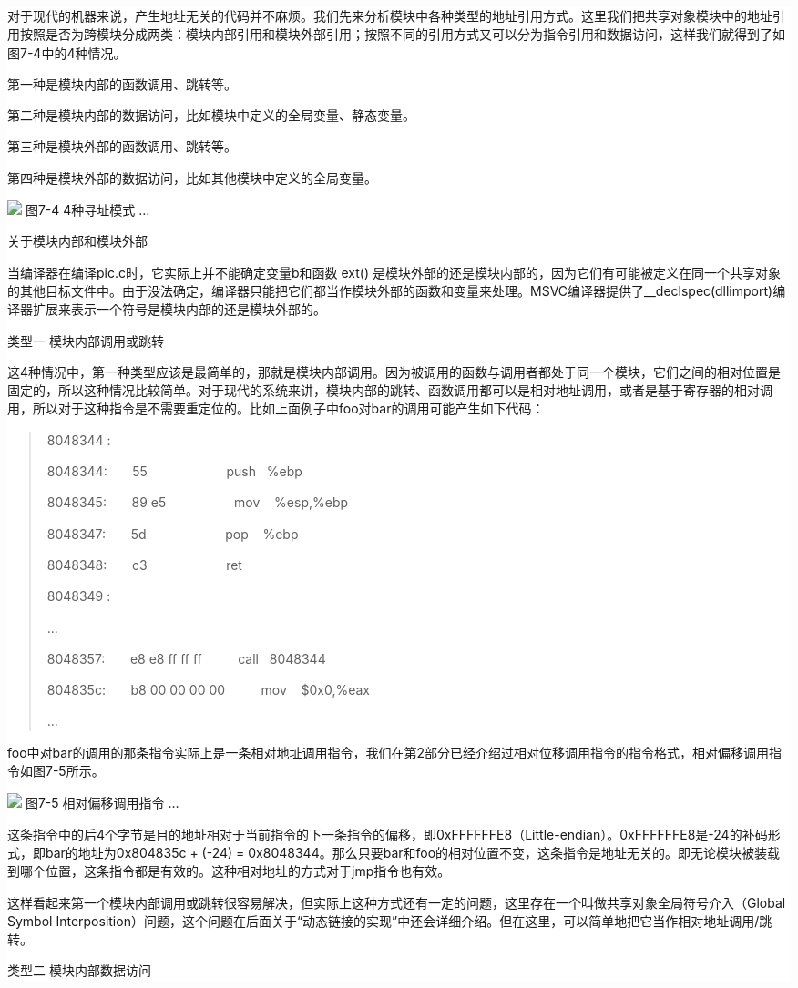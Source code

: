 对于现代的机器来说，产生地址无关的代码并不麻烦。我们先来分析模块中各种类型的地址引用方式。这里我们把共享对象模块中的地址引用按照是否为跨模块分成两类：模块内部引用和模块外部引用；按照不同的引用方式又可以分为指令引用和数据访问，这样我们就得到了如图7-4中的4种情况。

第一种是模块内部的函数调用、跳转等。

第二种是模块内部的数据访问，比如模块中定义的全局变量、静态变量。

第三种是模块外部的函数调用、跳转等。

第四种是模块外部的数据访问，比如其他模块中定义的全局变量。

![](0-Assets/Epubook/程序员的自我修养：链接、装载与库%20(俞甲子%20石凡%20潘爱民)%20/images/Image00042.jpg) 图7-4 4种寻址模式 …

关于模块内部和模块外部

当编译器在编译pic.c时，它实际上并不能确定变量b和函数 ext() 是模块外部的还是模块内部的，因为它们有可能被定义在同一个共享对象的其他目标文件中。由于没法确定，编译器只能把它们都当作模块外部的函数和变量来处理。MSVC编译器提供了__declspec(dllimport)编译器扩展来表示一个符号是模块内部的还是模块外部的。

类型一 模块内部调用或跳转

这4种情况中，第一种类型应该是最简单的，那就是模块内部调用。因为被调用的函数与调用者都处于同一个模块，它们之间的相对位置是固定的，所以这种情况比较简单。对于现代的系统来讲，模块内部的跳转、函数调用都可以是相对地址调用，或者是基于寄存器的相对调用，所以对于这种指令是不需要重定位的。比如上面例子中foo对bar的调用可能产生如下代码：

>  8048344 <bar>:  
>   
>  8048344:       55                      push   %ebp  
>   
>  8048345:       89 e5                   mov    %esp,%ebp  
>   
>  8048347:       5d                      pop    %ebp  
>   
>  8048348:       c3                      ret  
>   
>   
>   
>  8048349 <foo>:  
>   
>  ...  
>   
>  8048357:       e8 e8 ff ff ff          call   8048344 <bar>  
>   
>  804835c:       b8 00 00 00 00          mov    $0x0,%eax  
>   
>  ...  
>   

foo中对bar的调用的那条指令实际上是一条相对地址调用指令，我们在第2部分已经介绍过相对位移调用指令的指令格式，相对偏移调用指令如图7-5所示。

![](Image00006.jpg) 图7-5 相对偏移调用指令 …

这条指令中的后4个字节是目的地址相对于当前指令的下一条指令的偏移，即0xFFFFFFE8（Little-endian）。0xFFFFFFE8是-24的补码形式，即bar的地址为0x804835c + (-24) = 0x8048344。那么只要bar和foo的相对位置不变，这条指令是地址无关的。即无论模块被装载到哪个位置，这条指令都是有效的。这种相对地址的方式对于jmp指令也有效。

这样看起来第一个模块内部调用或跳转很容易解决，但实际上这种方式还有一定的问题，这里存在一个叫做共享对象全局符号介入（Global Symbol Interposition）问题，这个问题在后面关于“动态链接的实现”中还会详细介绍。但在这里，可以简单地把它当作相对地址调用/跳转。

类型二 模块内部数据访问
